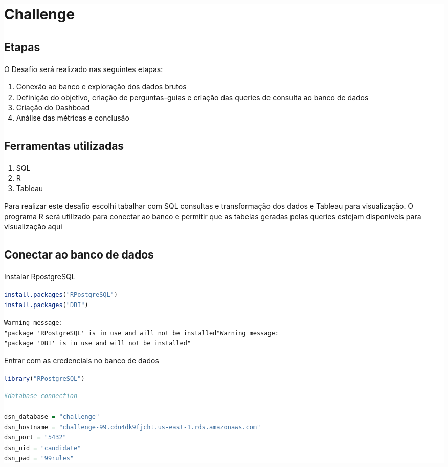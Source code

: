  # Challenge 

 ## Etapas

O Desafio será realizado nas seguintes etapas: 

 1. Conexão ao banco e exploração dos dados brutos
 2. Definição do objetivo, criação de perguntas-guias e criação das queries de consulta ao banco de dados
 4. Criação do Dashboad
 5. Análise das métricas e conclusão

## Ferramentas utilizadas

 1. SQL
 2. R
 3. Tableau

Para realizar este desafio escolhi tabalhar com SQL consultas e transformação dos dados e Tableau para visualização.
O programa R será utilizado para conectar ao banco e permitir que as tabelas geradas pelas queries estejam disponíveis para visualização aqui

## Conectar ao banco de dados

Instalar  RpostgreSQL 


```R
install.packages("RPostgreSQL")
install.packages("DBI")
```

    Warning message:
    "package 'RPostgreSQL' is in use and will not be installed"Warning message:
    "package 'DBI' is in use and will not be installed"

Entrar com as credenciais no banco de dados


```R
library("RPostgreSQL")
```


```R
#database connection

dsn_database = "challenge"           
dsn_hostname = "challenge-99.cdu4dk9fjcht.us-east-1.rds.amazonaws.com" 
dsn_port = "5432"                
dsn_uid = "candidate"       
dsn_pwd = "99rules"      
```
